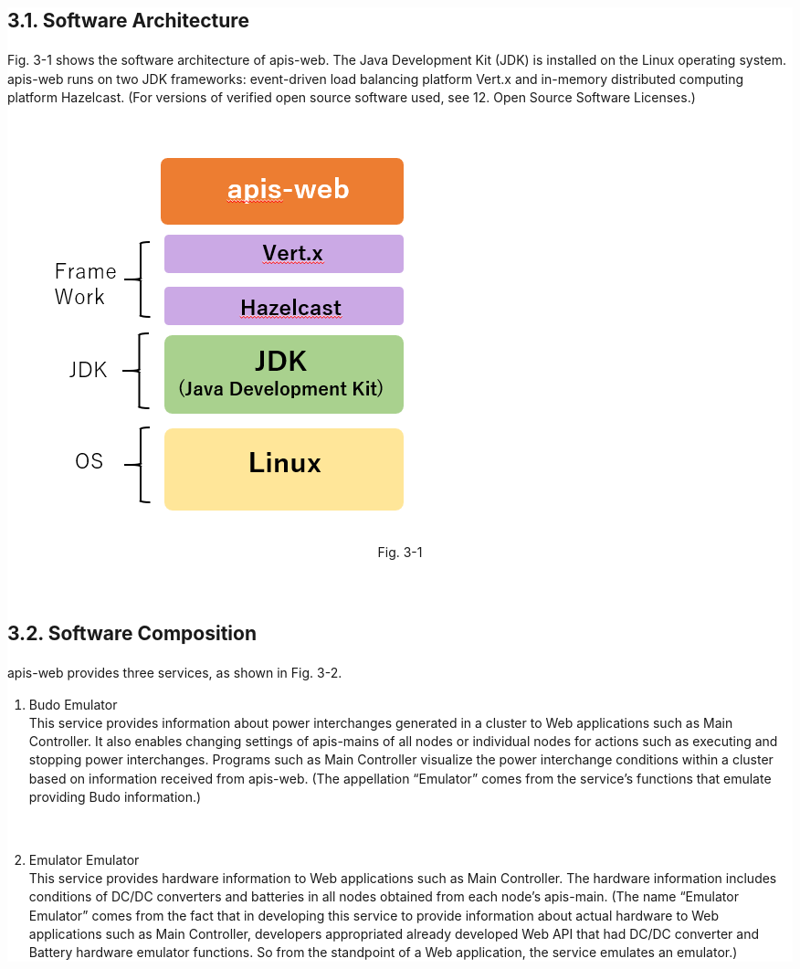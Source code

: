 ## **3.1. Software Architecture**

Fig. 3-1 shows the software architecture of apis-web. The Java Development Kit (JDK) is installed on the Linux operating system. apis-web runs on two JDK frameworks: event-driven load balancing platform Vert.x and in-memory distributed computing platform Hazelcast. (For versions of verified open source software used, see 12. Open Source Software Licenses.)

![](media/media/image2.png)
<p align="center">Fig. 3-1</p>

<br>

## **3.2. Software Composition**

apis-web provides three services, as shown in Fig. 3-2.

1)  Budo Emulator  
   This service provides information about power interchanges generated in a cluster to Web applications such as Main Controller. It also enables changing settings of apis-mains of all nodes or individual nodes for actions such as executing and stopping power interchanges. Programs such as Main Controller visualize the power interchange conditions within a cluster based on information received from apis-web. (The appellation “Emulator” comes from the service’s functions that emulate providing Budo information.)

<br>

2)  Emulator Emulator  
   This service provides hardware information to Web applications such as Main Controller. The hardware information includes conditions of DC/DC converters and batteries in all nodes obtained from each node’s apis-main. (The name “Emulator Emulator” comes from the fact that in developing this service to provide information about actual hardware to Web applications such as Main Controller, developers appropriated already developed Web API that had DC/DC converter and Battery hardware emulator functions. So from the standpoint of a Web application, the service emulates an emulator.)

